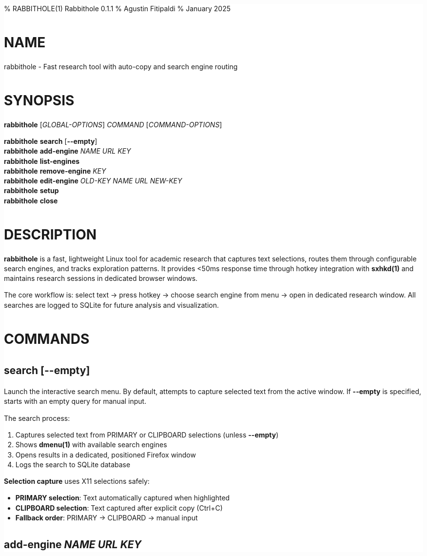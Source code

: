 % RABBITHOLE(1) Rabbithole 0.1.1
% Agustin Fitipaldi
% January 2025

# NAME

rabbithole - Fast research tool with auto-copy and search engine routing

# SYNOPSIS

**rabbithole** [*GLOBAL-OPTIONS*] *COMMAND* [*COMMAND-OPTIONS*]

**rabbithole** **search** [**--empty**]  
**rabbithole** **add-engine** *NAME* *URL* *KEY*  
**rabbithole** **list-engines**  
**rabbithole** **remove-engine** *KEY*  
**rabbithole** **edit-engine** *OLD-KEY* *NAME* *URL* *NEW-KEY*  
**rabbithole** **setup**  
**rabbithole** **close**  

# DESCRIPTION

**rabbithole** is a fast, lightweight Linux tool for academic research that captures text selections, routes them through configurable search engines, and tracks exploration patterns. It provides <50ms response time through hotkey integration with **sxhkd(1)** and maintains research sessions in dedicated browser windows.

The core workflow is: select text → press hotkey → choose search engine from menu → open in dedicated research window. All searches are logged to SQLite for future analysis and visualization.

# COMMANDS

## search [--empty]

Launch the interactive search menu. By default, attempts to capture selected text from the active window. If **--empty** is specified, starts with an empty query for manual input.

The search process:
1. Captures selected text from PRIMARY or CLIPBOARD selections (unless **--empty**)
2. Shows **dmenu(1)** with available search engines
3. Opens results in a dedicated, positioned Firefox window
4. Logs the search to SQLite database

**Selection capture** uses X11 selections safely:
- **PRIMARY selection**: Text automatically captured when highlighted
- **CLIPBOARD selection**: Text captured after explicit copy (Ctrl+C)
- **Fallback order**: PRIMARY → CLIPBOARD → manual input

## add-engine *NAME* *URL* *KEY*
